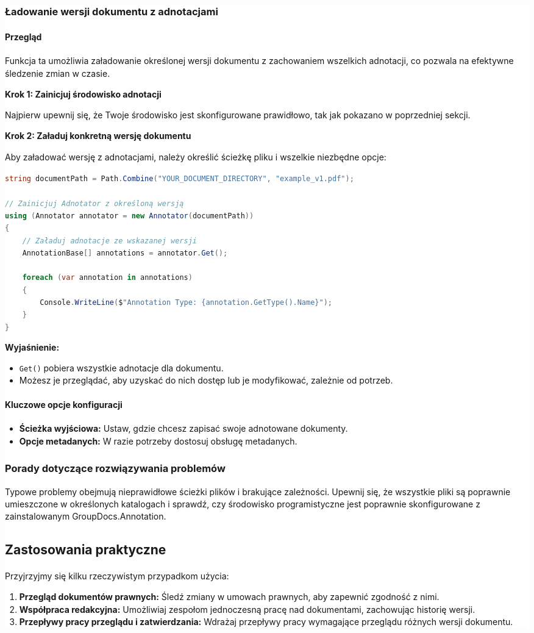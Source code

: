 ### Ładowanie wersji dokumentu z adnotacjami

#### Przegląd
Funkcja ta umożliwia załadowanie określonej wersji dokumentu z zachowaniem wszelkich adnotacji, co pozwala na efektywne śledzenie zmian w czasie.

**Krok 1: Zainicjuj środowisko adnotacji**

Najpierw upewnij się, że Twoje środowisko jest skonfigurowane prawidłowo, tak jak pokazano w poprzedniej sekcji.

**Krok 2: Załaduj konkretną wersję dokumentu**

Aby załadować wersję z adnotacjami, należy określić ścieżkę pliku i wszelkie niezbędne opcje:

```csharp
string documentPath = Path.Combine("YOUR_DOCUMENT_DIRECTORY", "example_v1.pdf");

// Zainicjuj Adnotator z określoną wersją
using (Annotator annotator = new Annotator(documentPath))
{
    // Załaduj adnotacje ze wskazanej wersji
    AnnotationBase[] annotations = annotator.Get();
    
    foreach (var annotation in annotations)
    {
        Console.WriteLine($"Annotation Type: {annotation.GetType().Name}");
    }
}
```

**Wyjaśnienie:**
- `Get()` pobiera wszystkie adnotacje dla dokumentu.
- Możesz je przeglądać, aby uzyskać do nich dostęp lub je modyfikować, zależnie od potrzeb.

#### Kluczowe opcje konfiguracji

- **Ścieżka wyjściowa:** Ustaw, gdzie chcesz zapisać swoje adnotowane dokumenty.
- **Opcje metadanych:** W razie potrzeby dostosuj obsługę metadanych.

### Porady dotyczące rozwiązywania problemów

Typowe problemy obejmują nieprawidłowe ścieżki plików i brakujące zależności. Upewnij się, że wszystkie pliki są poprawnie umieszczone w określonych katalogach i sprawdź, czy środowisko programistyczne jest poprawnie skonfigurowane z zainstalowanym GroupDocs.Annotation.

## Zastosowania praktyczne

Przyjrzyjmy się kilku rzeczywistym przypadkom użycia:

1. **Przegląd dokumentów prawnych:** Śledź zmiany w umowach prawnych, aby zapewnić zgodność z nimi.
2. **Współpraca redakcyjna:** Umożliwiaj zespołom jednoczesną pracę nad dokumentami, zachowując historię wersji.
3. **Przepływy pracy przeglądu i zatwierdzania:** Wdrażaj przepływy pracy wymagające przeglądu różnych wersji dokumentu.
